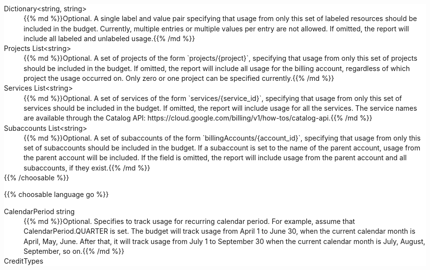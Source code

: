 </span>
        <span class="property-indicator"></span>
        <span class="property-type">Dictionary&lt;string, string&gt;</span>
    </dt>
    <dd>{{% md %}}Optional. A single label and value pair specifying that usage from only this set of labeled resources should be included in the budget. Currently, multiple entries or multiple values per entry are not allowed. If omitted, the report will include all labeled and unlabeled usage.{{% /md %}}</dd><dt class="property-optional"
            title="Optional">
        <span id="projects_csharp">
<a href="#projects_csharp" style="color: inherit; text-decoration: inherit;">Projects</a>
</span>
        <span class="property-indicator"></span>
        <span class="property-type">List&lt;string&gt;</span>
    </dt>
    <dd>{{% md %}}Optional. A set of projects of the form `projects/{project}`, specifying that usage from only this set of projects should be included in the budget. If omitted, the report will include all usage for the billing account, regardless of which project the usage occurred on. Only zero or one project can be specified currently.{{% /md %}}</dd><dt class="property-optional"
            title="Optional">
        <span id="services_csharp">
<a href="#services_csharp" style="color: inherit; text-decoration: inherit;">Services</a>
</span>
        <span class="property-indicator"></span>
        <span class="property-type">List&lt;string&gt;</span>
    </dt>
    <dd>{{% md %}}Optional. A set of services of the form `services/{service_id}`, specifying that usage from only this set of services should be included in the budget. If omitted, the report will include usage for all the services. The service names are available through the Catalog API: https://cloud.google.com/billing/v1/how-tos/catalog-api.{{% /md %}}</dd><dt class="property-optional"
            title="Optional">
        <span id="subaccounts_csharp">
<a href="#subaccounts_csharp" style="color: inherit; text-decoration: inherit;">Subaccounts</a>
</span>
        <span class="property-indicator"></span>
        <span class="property-type">List&lt;string&gt;</span>
    </dt>
    <dd>{{% md %}}Optional. A set of subaccounts of the form `billingAccounts/{account_id}`, specifying that usage from only this set of subaccounts should be included in the budget. If a subaccount is set to the name of the parent account, usage from the parent account will be included. If the field is omitted, the report will include usage from the parent account and all subaccounts, if they exist.{{% /md %}}</dd></dl>
{{% /choosable %}}

{{% choosable language go %}}
<dl class="resources-properties"><dt class="property-optional"
            title="Optional">
        <span id="calendarperiod_go">
<a href="#calendarperiod_go" style="color: inherit; text-decoration: inherit;">Calendar<wbr>Period</a>
</span>
        <span class="property-indicator"></span>
        <span class="property-type">string</span>
    </dt>
    <dd>{{% md %}}Optional. Specifies to track usage for recurring calendar period. For example, assume that CalendarPeriod.QUARTER is set. The budget will track usage from April 1 to June 30, when the current calendar month is April, May, June. After that, it will track usage from July 1 to September 30 when the current calendar month is July, August, September, so on.{{% /md %}}</dd><dt class="property-optional"
            title="Optional">
        <span id="credittypes_go">
<a href="#credittypes_go" style="color: inherit; text-decoration: inherit;">Credit<wbr>Types</a>
</span>
        <span class="property-indicator"></span>